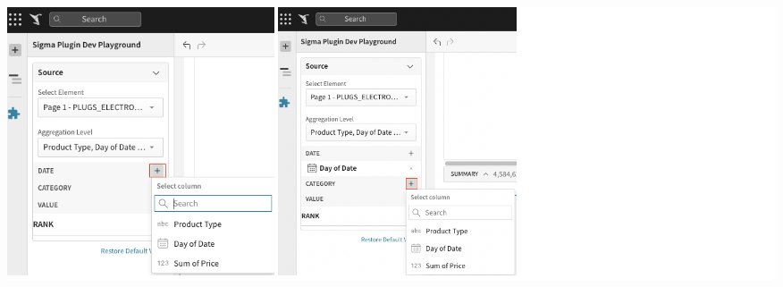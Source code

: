    <img src="readme_images/add-date.png" alt="screenshot of dimension column selection" height="300">
   <img src="readme_images/add-category.png" alt="screenshot of dimension column selection" height="300">